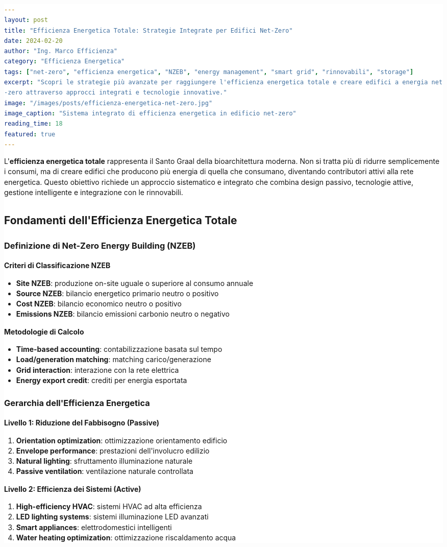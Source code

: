 ```yaml
---
layout: post
title: "Efficienza Energetica Totale: Strategie Integrate per Edifici Net-Zero"
date: 2024-02-20
author: "Ing. Marco Efficienza"
category: "Efficienza Energetica"
tags: ["net-zero", "efficienza energetica", "NZEB", "energy management", "smart grid", "rinnovabili", "storage"]
excerpt: "Scopri le strategie più avanzate per raggiungere l'efficienza energetica totale e creare edifici a energia net-zero attraverso approcci integrati e tecnologie innovative."
image: "/images/posts/efficienza-energetica-net-zero.jpg"
image_caption: "Sistema integrato di efficienza energetica in edificio net-zero"
reading_time: 18
featured: true
---
```


L'**efficienza energetica totale** rappresenta il Santo Graal della bioarchitettura moderna. Non si tratta più di ridurre semplicemente i consumi, ma di creare edifici che producono più energia di quella che consumano, diventando contributori attivi alla rete energetica. Questo obiettivo richiede un approccio sistematico e integrato che combina design passivo, tecnologie attive, gestione intelligente e integrazione con le rinnovabili.

## Fondamenti dell'Efficienza Energetica Totale

### Definizione di Net-Zero Energy Building (NZEB)

**Criteri di Classificazione NZEB**
- **Site NZEB**: produzione on-site uguale o superiore al consumo annuale
- **Source NZEB**: bilancio energetico primario neutro o positivo
- **Cost NZEB**: bilancio economico neutro o positivo
- **Emissions NZEB**: bilancio emissioni carbonio neutro o negativo

**Metodologie di Calcolo**
- **Time-based accounting**: contabilizzazione basata sul tempo
- **Load/generation matching**: matching carico/generazione
- **Grid interaction**: interazione con la rete elettrica
- **Energy export credit**: crediti per energia esportata

### Gerarchia dell'Efficienza Energetica

**Livello 1: Riduzione del Fabbisogno (Passive)**
1. **Orientation optimization**: ottimizzazione orientamento edificio
2. **Envelope performance**: prestazioni dell'involucro edilizio
3. **Natural lighting**: sfruttamento illuminazione naturale
4. **Passive ventilation**: ventilazione naturale controllata

**Livello 2: Efficienza dei Sistemi (Active)**
1. **High-efficiency HVAC**: sistemi HVAC ad alta efficienza
2. **LED lighting systems**: sistemi illuminazione LED avanzati
3. **Smart appliances**: elettrodomestici intelligenti
4. **Water heating optimization**: ottimizzazione riscaldamento acqua
